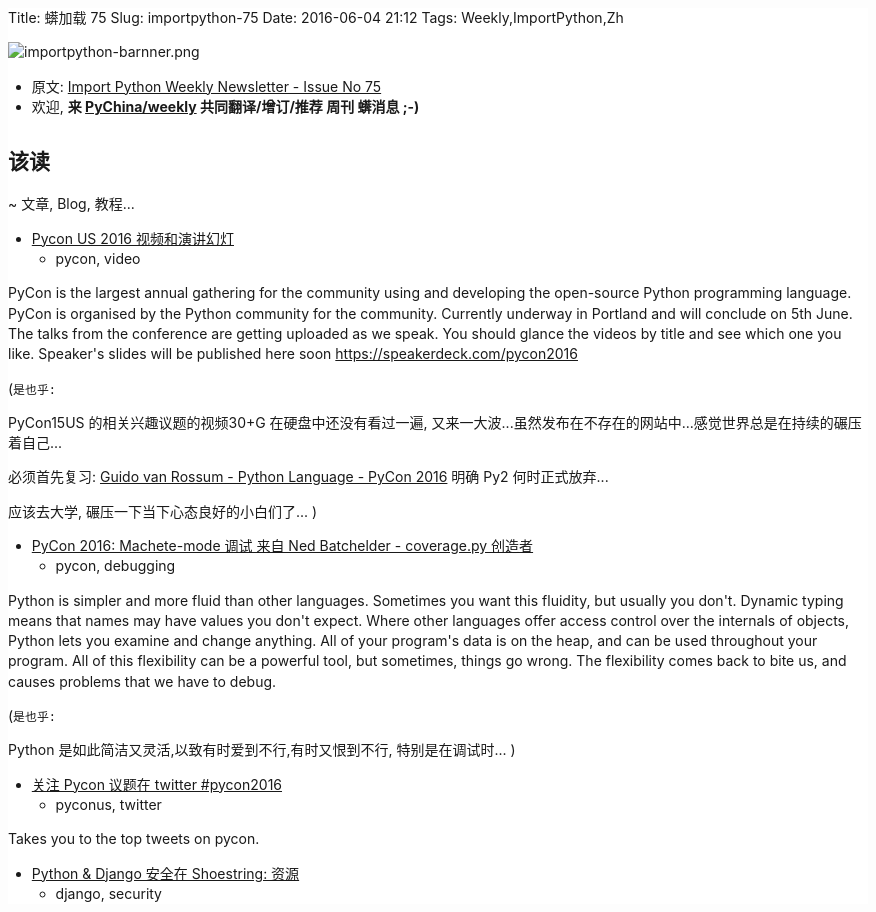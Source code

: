 Title: 蠎加载 75
Slug: importpython-75
Date: 2016-06-04 21:12
Tags: Weekly,ImportPython,Zh

![importpython-barnner.png](http://zoomq.qiniudn.com/ZQCollection/snap/importpython-barnner.png?imageView2/2/h/210)


- 原文: [Import Python Weekly Newsletter - Issue No 75](http://importpython.com/newsletter/no/75/)
- 欢迎, **来 [PyChina/weekly](https://github.com/PyChina/weekly) 共同翻译/增订/推荐 周刊 蠎消息 ;-)**

## 该读
~ 文章, Blog, 教程...

- [Pycon US 2016 视频和演讲幻灯](https://www.youtube.com/channel/UCwTD5zJbsQGJN75MwbykYNw/videos)
    + pycon, video

PyCon is the largest annual gathering for the community using and developing the open-source Python programming language. PyCon is organised by the Python community for the community. Currently underway in Portland and will conclude on 5th June. The talks from the conference are getting uploaded as we speak. You should glance the videos by title and see which one you like. Speaker's slides will be published here soon https://speakerdeck.com/pycon2016

(`是也乎:`

PyCon15US 的相关兴趣议题的视频30+G 在硬盘中还没有看过一遍,
又来一大波...虽然发布在不存在的网站中...感觉世界总是在持续的碾压着自己...

必须首先复习: [Guido van Rossum - Python Language - PyCon 2016](https://www.youtube.com/watch?v=YgtL4S7Hrwo) 明确 Py2 何时正式放弃...

应该去大学, 碾压一下当下心态良好的小白们了...
)

- [PyCon 2016: Machete-mode 调试 来自 Ned Batchelder - coverage.py 创造者](http://nedbatchelder.com/text/machete.html)
    + pycon, debugging

Python is simpler and more fluid than other languages. Sometimes you want this fluidity, but usually you don't. Dynamic typing means that names may have values you don't expect. Where other languages offer access control over the internals of objects, Python lets you examine and change anything. All of your program's data is on the heap, and can be used throughout your program. All of this flexibility can be a powerful tool, but sometimes, things go wrong. The flexibility comes back to bite us, and causes problems that we have to debug.

(`是也乎:`

Python 是如此简洁又灵活,以致有时爱到不行,有时又恨到不行,
特别是在调试时...
)

- [关注 Pycon 议题在 twitter #pycon2016](https://twitter.com/search?q=%23pycon2016)
    + pyconus, twitter

Takes you to the top tweets on pycon.

- [Python & Django 安全在 Shoestring: 资源](http://nerd.kelseyinnis.com/blog/2016/05/30/python-django-security-on-a-shoestring-resources/)
    + django, security
